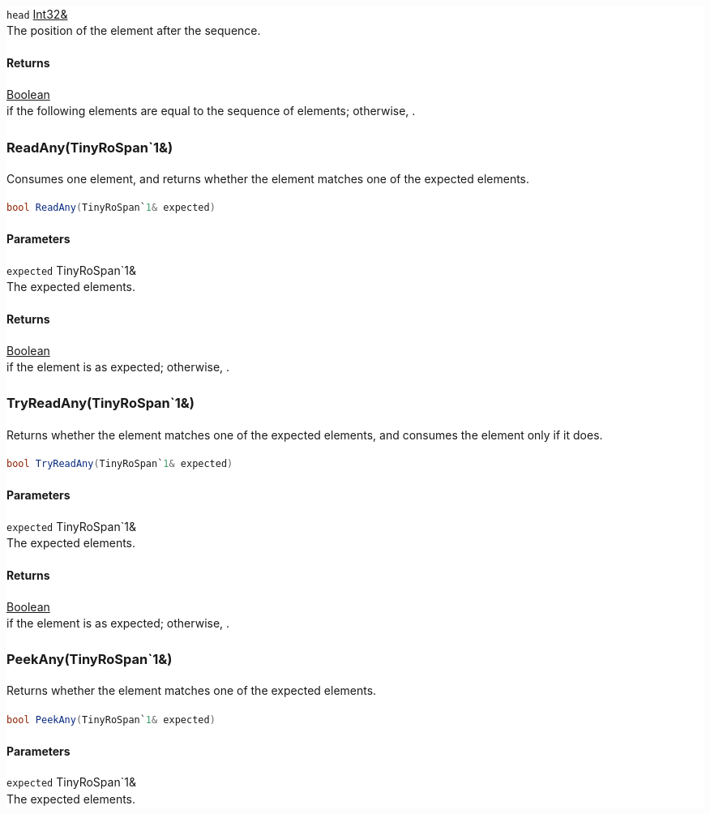 `head` [Int32&](https://docs.microsoft.com/en-us/dotnet/api/system.int32&)<br>
The position of the element after the sequence.

#### Returns

[Boolean](https://docs.microsoft.com/en-us/dotnet/api/system.boolean)<br>
 if the following elements are equal to the sequence of elements; otherwise, .

### **ReadAny(TinyRoSpan`1&)**

Consumes one element, and returns whether the element matches one of the expected elements.

```csharp
bool ReadAny(TinyRoSpan`1& expected)
```

#### Parameters

`expected` TinyRoSpan`1&<br>
The expected elements.

#### Returns

[Boolean](https://docs.microsoft.com/en-us/dotnet/api/system.boolean)<br>
 if the element is as expected; otherwise, .

### **TryReadAny(TinyRoSpan`1&)**

Returns whether the element matches one of the expected elements, and consumes the element only if it does.

```csharp
bool TryReadAny(TinyRoSpan`1& expected)
```

#### Parameters

`expected` TinyRoSpan`1&<br>
The expected elements.

#### Returns

[Boolean](https://docs.microsoft.com/en-us/dotnet/api/system.boolean)<br>
 if the element is as expected; otherwise, .

### **PeekAny(TinyRoSpan`1&)**

Returns whether the element matches one of the expected elements.

```csharp
bool PeekAny(TinyRoSpan`1& expected)
```

#### Parameters

`expected` TinyRoSpan`1&<br>
The expected elements.
